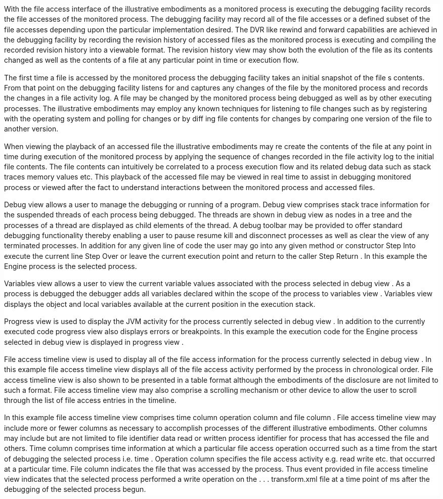 With the file access interface of the illustrative embodiments as a monitored process is executing the debugging facility records the file accesses of the monitored process. The debugging facility may record all of the file accesses or a defined subset of the file accesses depending upon the particular implementation desired. The DVR like rewind and forward capabilities are achieved in the debugging facility by recording the revision history of accessed files as the monitored process is executing and compiling the recorded revision history into a viewable format. The revision history view may show both the evolution of the file as its contents changed as well as the contents of a file at any particular point in time or execution flow.

The first time a file is accessed by the monitored process the debugging facility takes an initial snapshot of the file s contents. From that point on the debugging facility listens for and captures any changes of the file by the monitored process and records the changes in a file activity log. A file may be changed by the monitored process being debugged as well as by other executing processes. The illustrative embodiments may employ any known techniques for listening to file changes such as by registering with the operating system and polling for changes or by diff ing file contents for changes by comparing one version of the file to another version.

When viewing the playback of an accessed file the illustrative embodiments may re create the contents of the file at any point in time during execution of the monitored process by applying the sequence of changes recorded in the file activity log to the initial file contents. The file contents can intuitively be correlated to a process execution flow and its related debug data such as stack traces memory values etc. This playback of the accessed file may be viewed in real time to assist in debugging monitored process or viewed after the fact to understand interactions between the monitored process and accessed files.

Debug view allows a user to manage the debugging or running of a program. Debug view comprises stack trace information for the suspended threads of each process being debugged. The threads are shown in debug view as nodes in a tree and the processes of a thread are displayed as child elements of the thread. A debug toolbar may be provided to offer standard debugging functionality thereby enabling a user to pause resume kill and disconnect processes as well as clear the view of any terminated processes. In addition for any given line of code the user may go into any given method or constructor Step Into execute the current line Step Over or leave the current execution point and return to the caller Step Return . In this example the Engine process is the selected process.

Variables view allows a user to view the current variable values associated with the process selected in debug view . As a process is debugged the debugger adds all variables declared within the scope of the process to variables view . Variables view displays the object and local variables available at the current position in the execution stack.

Progress view is used to display the JVM activity for the process currently selected in debug view . In addition to the currently executed code progress view also displays errors or breakpoints. In this example the execution code for the Engine process selected in debug view is displayed in progress view .

File access timeline view is used to display all of the file access information for the process currently selected in debug view . In this example file access timeline view displays all of the file access activity performed by the process in chronological order. File access timeline view is also shown to be presented in a table format although the embodiments of the disclosure are not limited to such a format. File access timeline view may also comprise a scrolling mechanism or other device to allow the user to scroll through the list of file access entries in the timeline.

In this example file access timeline view comprises time column operation column and file column . File access timeline view may include more or fewer columns as necessary to accomplish processes of the different illustrative embodiments. Other columns may include but are not limited to file identifier data read or written process identifier for process that has accessed the file and others. Time column comprises time information at which a particular file access operation occurred such as a time from the start of debugging the selected process i.e. time . Operation column specifies the file access activity e.g. read write etc. that occurred at a particular time. File column indicates the file that was accessed by the process. Thus event provided in file access timeline view indicates that the selected process performed a write operation on the . . . transform.xml file at a time point of ms after the debugging of the selected process begun.
